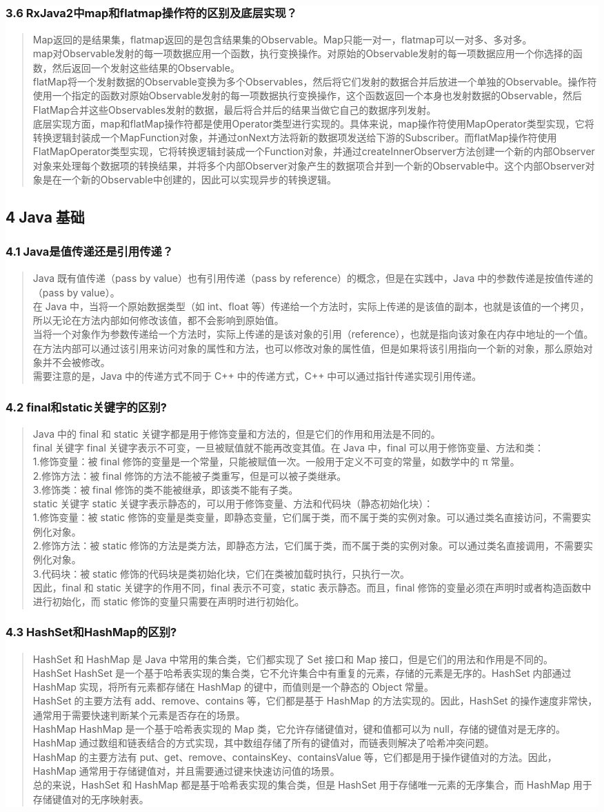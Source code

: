 ### 3.6 RxJava2中map和flatmap操作符的区别及底层实现？
> Map返回的是结果集，flatmap返回的是包含结果集的Observable。Map只能一对一，flatmap可以一对多、多对多。<br>
map对Observable发射的每一项数据应用一个函数，执行变换操作。对原始的Observable发射的每一项数据应用一个你选择的函数，然后返回一个发射这些结果的Observable。<br>
flatMap将一个发射数据的Observable变换为多个Observables，然后将它们发射的数据合并后放进一个单独的Observable。操作符使用一个指定的函数对原始Observable发射的每一项数据执行变换操作，这个函数返回一个本身也发射数据的Observable，然后FlatMap合并这些Observables发射的数据，最后将合并后的结果当做它自己的数据序列发射。<br>
底层实现方面，map和flatMap操作符都是使用Operator类型进行实现的。具体来说，map操作符使用MapOperator类型实现，它将转换逻辑封装成一个MapFunction对象，并通过onNext方法将新的数据项发送给下游的Subscriber。而flatMap操作符使用FlatMapOperator类型实现，它将转换逻辑封装成一个Function对象，并通过createInnerObserver方法创建一个新的内部Observer对象来处理每个数据项的转换结果，并将多个内部Observer对象产生的数据项合并到一个新的Observable中。这个内部Observer对象是在一个新的Observable中创建的，因此可以实现异步的转换逻辑。



## 4 Java 基础

### 4.1 Java是值传递还是引用传递？
> Java 既有值传递（pass by value）也有引用传递（pass by reference）的概念，但是在实践中，Java 中的参数传递是按值传递的（pass by value）。<br>
在 Java 中，当将一个原始数据类型（如 int、float 等）传递给一个方法时，实际上传递的是该值的副本，也就是该值的一个拷贝，所以无论在方法内部如何修改该值，都不会影响到原始值。<br>
当将一个对象作为参数传递给一个方法时，实际上传递的是该对象的引用（reference），也就是指向该对象在内存中地址的一个值。在方法内部可以通过该引用来访问对象的属性和方法，也可以修改对象的属性值，但是如果将该引用指向一个新的对象，那么原始对象并不会被修改。<br>
需要注意的是，Java 中的传递方式不同于 C++ 中的传递方式，C++ 中可以通过指针传递实现引用传递。

### 4.2 final和static关键字的区别?
> Java 中的 final 和 static 关键字都是用于修饰变量和方法的，但是它们的作用和用法是不同的。<br>
final 关键字
final 关键字表示不可变，一旦被赋值就不能再改变其值。在 Java 中，final 可以用于修饰变量、方法和类：<br>
1.修饰变量：被 final 修饰的变量是一个常量，只能被赋值一次。一般用于定义不可变的常量，如数学中的 π 常量。<br>
2.修饰方法：被 final 修饰的方法不能被子类重写，但是可以被子类继承。<br>
3.修饰类：被 final 修饰的类不能被继承，即该类不能有子类。<br>
static 关键字
static 关键字表示静态的，可以用于修饰变量、方法和代码块（静态初始化块）：<br>
1.修饰变量：被 static 修饰的变量是类变量，即静态变量，它们属于类，而不属于类的实例对象。可以通过类名直接访问，不需要实例化对象。<br>
2.修饰方法：被 static 修饰的方法是类方法，即静态方法，它们属于类，而不属于类的实例对象。可以通过类名直接调用，不需要实例化对象。<br>
3.代码块：被 static 修饰的代码块是类初始化块，它们在类被加载时执行，只执行一次。<br>
因此，final 和 static 关键字的作用不同，final 表示不可变，static 表示静态。而且，final 修饰的变量必须在声明时或者构造函数中进行初始化，而 static 修饰的变量只需要在声明时进行初始化。

### 4.3 HashSet和HashMap的区别?
> HashSet 和 HashMap 是 Java 中常用的集合类，它们都实现了 Set 接口和 Map 接口，但是它们的用法和作用是不同的。<br>
HashSet
HashSet 是一个基于哈希表实现的集合类，它不允许集合中有重复的元素，存储的元素是无序的。HashSet 内部通过 HashMap 实现，将所有元素都存储在 HashMap 的键中，而值则是一个静态的 Object 常量。<br>
HashSet 的主要方法有 add、remove、contains 等，它们都是基于 HashMap 的方法实现的。因此，HashSet 的操作速度非常快，通常用于需要快速判断某个元素是否存在的场景。<br>
HashMap
HashMap 是一个基于哈希表实现的 Map 类，它允许存储键值对，键和值都可以为 null，存储的键值对是无序的。HashMap 通过数组和链表结合的方式实现，其中数组存储了所有的键值对，而链表则解决了哈希冲突问题。<br>
HashMap 的主要方法有 put、get、remove、containsKey、containsValue 等，它们都是用于操作键值对的方法。因此，HashMap 通常用于存储键值对，并且需要通过键来快速访问值的场景。<br>
总的来说，HashSet 和 HashMap 都是基于哈希表实现的集合类，但是 HashSet 用于存储唯一元素的无序集合，而 HashMap 用于存储键值对的无序映射表。

